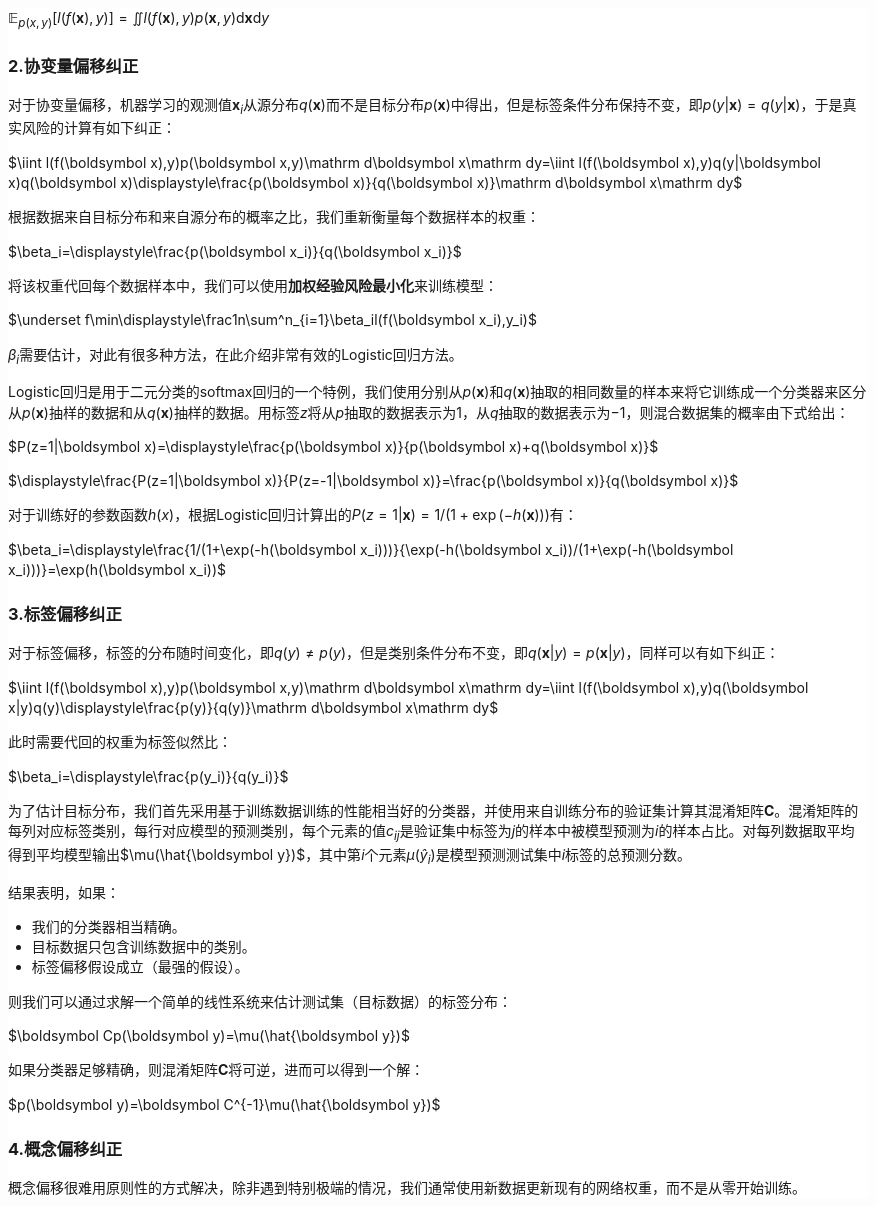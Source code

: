 $\mathbb E_{p(x,y)}[l(f(\boldsymbol x),y)]=\iint l(f(\boldsymbol x),y)p(\boldsymbol x,y)\mathrm d\boldsymbol x\mathrm dy$

### 2.协变量偏移纠正

对于协变量偏移，机器学习的观测值$\boldsymbol x_i$从源分布$q(\boldsymbol x)$而不是目标分布$p(\boldsymbol x)$中得出，但是标签条件分布保持不变，即$p(y|\boldsymbol x)=q(y|\boldsymbol x)$，于是真实风险的计算有如下纠正：

$\iint l(f(\boldsymbol x),y)p(\boldsymbol x,y)\mathrm d\boldsymbol x\mathrm dy=\iint l(f(\boldsymbol x),y)q(y|\boldsymbol x)q(\boldsymbol x)\displaystyle\frac{p(\boldsymbol x)}{q(\boldsymbol x)}\mathrm d\boldsymbol x\mathrm dy$

根据数据来自目标分布和来自源分布的概率之比，我们重新衡量每个数据样本的权重：

$\beta_i=\displaystyle\frac{p(\boldsymbol x_i)}{q(\boldsymbol x_i)}$

将该权重代回每个数据样本中，我们可以使用**加权经验风险最小化**来训练模型：

$\underset f\min\displaystyle\frac1n\sum^n_{i=1}\beta_il(f(\boldsymbol x_i),y_i)$

$\beta_i$需要估计，对此有很多种方法，在此介绍非常有效的Logistic回归方法。

Logistic回归是用于二元分类的softmax回归的一个特例，我们使用分别从$p(\boldsymbol x)$和$q(\boldsymbol x)$抽取的相同数量的样本来将它训练成一个分类器来区分从$p(\boldsymbol x)$抽样的数据和从$q(\boldsymbol x)$抽样的数据。用标签$z$将从$p$抽取的数据表示为$1$，从$q$抽取的数据表示为$-1$，则混合数据集的概率由下式给出：

$P(z=1|\boldsymbol x)=\displaystyle\frac{p(\boldsymbol x)}{p(\boldsymbol x)+q(\boldsymbol x)}$

$\displaystyle\frac{P(z=1|\boldsymbol x)}{P(z=-1|\boldsymbol x)}=\frac{p(\boldsymbol x)}{q(\boldsymbol x)}$

对于训练好的参数函数$h(x)$，根据Logistic回归计算出的$P(z=1|\boldsymbol x)=1/(1+\exp(-h(\boldsymbol x)))$有：

$\beta_i=\displaystyle\frac{1/(1+\exp(-h(\boldsymbol x_i)))}{\exp(-h(\boldsymbol x_i))/(1+\exp(-h(\boldsymbol x_i)))}=\exp(h(\boldsymbol x_i))$

### 3.标签偏移纠正

对于标签偏移，标签的分布随时间变化，即$q(y)\neq p(y)$，但是类别条件分布不变，即$q(\boldsymbol x|y)=p(\boldsymbol x|y)$，同样可以有如下纠正：

$\iint l(f(\boldsymbol x),y)p(\boldsymbol x,y)\mathrm d\boldsymbol x\mathrm dy=\iint l(f(\boldsymbol x),y)q(\boldsymbol x|y)q(y)\displaystyle\frac{p(y)}{q(y)}\mathrm d\boldsymbol x\mathrm dy$

此时需要代回的权重为标签似然比：

$\beta_i=\displaystyle\frac{p(y_i)}{q(y_i)}$

为了估计目标分布，我们首先采用基于训练数据训练的性能相当好的分类器，并使用来自训练分布的验证集计算其混淆矩阵$\boldsymbol C$。混淆矩阵的每列对应标签类别，每行对应模型的预测类别，每个元素的值$c_{ij}$是验证集中标签为$j$的样本中被模型预测为$i$的样本占比。对每列数据取平均得到平均模型输出$\mu(\hat{\boldsymbol y})$，其中第$i$个元素$\mu(\hat y_i)$是模型预测测试集中$i$标签的总预测分数。

结果表明，如果：

- 我们的分类器相当精确。
- 目标数据只包含训练数据中的类别。
- 标签偏移假设成立（最强的假设）。

则我们可以通过求解一个简单的线性系统来估计测试集（目标数据）的标签分布：

$\boldsymbol Cp(\boldsymbol y)=\mu(\hat{\boldsymbol y})$

如果分类器足够精确，则混淆矩阵$\boldsymbol C$将可逆，进而可以得到一个解：

$p(\boldsymbol y)=\boldsymbol C^{-1}\mu(\hat{\boldsymbol y})$

### 4.概念偏移纠正

概念偏移很难用原则性的方式解决，除非遇到特别极端的情况，我们通常使用新数据更新现有的网络权重，而不是从零开始训练。
